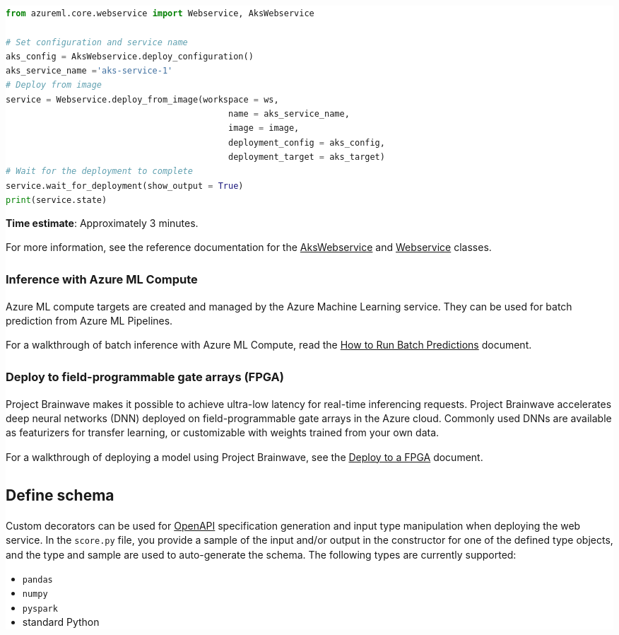 ```python
from azureml.core.webservice import Webservice, AksWebservice

# Set configuration and service name
aks_config = AksWebservice.deploy_configuration()
aks_service_name ='aks-service-1'
# Deploy from image
service = Webservice.deploy_from_image(workspace = ws,
                                            name = aks_service_name,
                                            image = image,
                                            deployment_config = aks_config,
                                            deployment_target = aks_target)
# Wait for the deployment to complete
service.wait_for_deployment(show_output = True)
print(service.state)
```

**Time estimate**: Approximately 3 minutes.

For more information, see the reference documentation for the [AksWebservice](https://docs.microsoft.com/python/api/azureml-core/azureml.core.webservice.akswebservice?view=azure-ml-py) and [Webservice](https://docs.microsoft.com/python/api/azureml-core/azureml.core.webservice.webservice.webservice?view=azure-ml-py) classes.

### <a id="azuremlcompute"></a> Inference with Azure ML Compute

Azure ML compute targets are created and managed by the Azure Machine Learning service. They can be used for batch prediction from Azure ML Pipelines.

For a walkthrough of batch inference with Azure ML Compute, read the [How to Run Batch Predictions](how-to-run-batch-predictions.md) document.


### <a id="fpga"></a> Deploy to field-programmable gate arrays (FPGA)

Project Brainwave makes it possible to achieve ultra-low latency for real-time inferencing requests. Project Brainwave accelerates deep neural networks (DNN) deployed on field-programmable gate arrays in the Azure cloud. Commonly used DNNs are available as featurizers for transfer learning, or customizable with weights trained from your own data.

For a walkthrough of deploying a model using Project Brainwave, see the [Deploy to a FPGA](how-to-deploy-fpga-web-service.md) document.

## Define schema

Custom decorators can be used for [OpenAPI](https://swagger.io/docs/specification/about/) specification generation and input type manipulation when deploying the web service. In the `score.py` file, you provide a sample of the input and/or output in the constructor for one of the defined type objects, and the type and sample are used to auto-generate the schema. The following types are currently supported:

* `pandas`
* `numpy`
* `pyspark`
* standard Python

